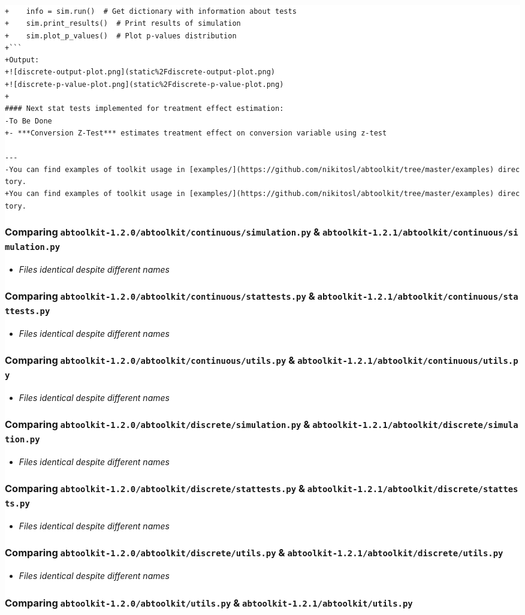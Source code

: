  ```
+    info = sim.run()  # Get dictionary with information about tests
+    sim.print_results()  # Print results of simulation
+    sim.plot_p_values()  # Plot p-values distribution
+```
+Output:
+![discrete-output-plot.png](static%2Fdiscrete-output-plot.png)
+![discrete-p-value-plot.png](static%2Fdiscrete-p-value-plot.png)
+
 #### Next stat tests implemented for treatment effect estimation:
-To Be Done
+- ***Conversion Z-Test*** estimates treatment effect on conversion variable using z-test
 
 ---
-You can find examples of toolkit usage in [examples/](https://github.com/nikitosl/abtoolkit/tree/master/examples) directory.
+You can find examples of toolkit usage in [examples/](https://github.com/nikitosl/abtoolkit/tree/master/examples) directory.
```

### Comparing `abtoolkit-1.2.0/abtoolkit/continuous/simulation.py` & `abtoolkit-1.2.1/abtoolkit/continuous/simulation.py`

 * *Files identical despite different names*

### Comparing `abtoolkit-1.2.0/abtoolkit/continuous/stattests.py` & `abtoolkit-1.2.1/abtoolkit/continuous/stattests.py`

 * *Files identical despite different names*

### Comparing `abtoolkit-1.2.0/abtoolkit/continuous/utils.py` & `abtoolkit-1.2.1/abtoolkit/continuous/utils.py`

 * *Files identical despite different names*

### Comparing `abtoolkit-1.2.0/abtoolkit/discrete/simulation.py` & `abtoolkit-1.2.1/abtoolkit/discrete/simulation.py`

 * *Files identical despite different names*

### Comparing `abtoolkit-1.2.0/abtoolkit/discrete/stattests.py` & `abtoolkit-1.2.1/abtoolkit/discrete/stattests.py`

 * *Files identical despite different names*

### Comparing `abtoolkit-1.2.0/abtoolkit/discrete/utils.py` & `abtoolkit-1.2.1/abtoolkit/discrete/utils.py`

 * *Files identical despite different names*

### Comparing `abtoolkit-1.2.0/abtoolkit/utils.py` & `abtoolkit-1.2.1/abtoolkit/utils.py`
